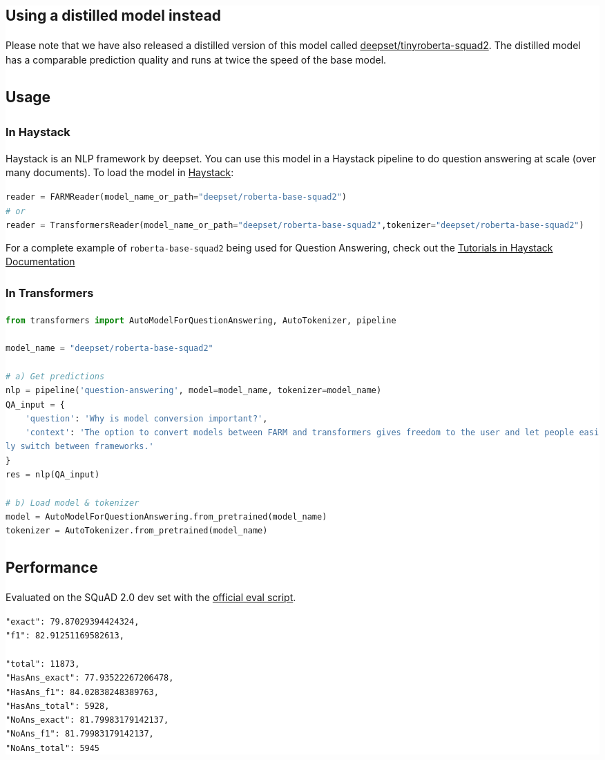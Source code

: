 ## Using a distilled model instead
Please note that we have also released a distilled version of this model called [deepset/tinyroberta-squad2](https://huggingface.co/deepset/tinyroberta-squad2). The distilled model has a comparable prediction quality and runs at twice the speed of the base model.

## Usage

### In Haystack
Haystack is an NLP framework by deepset. You can use this model in a Haystack pipeline to do question answering at scale (over many documents). To load the model in [Haystack](https://github.com/deepset-ai/haystack/):
```python
reader = FARMReader(model_name_or_path="deepset/roberta-base-squad2")
# or 
reader = TransformersReader(model_name_or_path="deepset/roberta-base-squad2",tokenizer="deepset/roberta-base-squad2")
```
For a complete example of ``roberta-base-squad2`` being used for  Question Answering, check out the [Tutorials in Haystack Documentation](https://haystack.deepset.ai/tutorials/first-qa-system)

### In Transformers
```python
from transformers import AutoModelForQuestionAnswering, AutoTokenizer, pipeline

model_name = "deepset/roberta-base-squad2"

# a) Get predictions
nlp = pipeline('question-answering', model=model_name, tokenizer=model_name)
QA_input = {
    'question': 'Why is model conversion important?',
    'context': 'The option to convert models between FARM and transformers gives freedom to the user and let people easily switch between frameworks.'
}
res = nlp(QA_input)

# b) Load model & tokenizer
model = AutoModelForQuestionAnswering.from_pretrained(model_name)
tokenizer = AutoTokenizer.from_pretrained(model_name)
```

## Performance
Evaluated on the SQuAD 2.0 dev set with the [official eval script](https://worksheets.codalab.org/rest/bundles/0x6b567e1cf2e041ec80d7098f031c5c9e/contents/blob/).

```
"exact": 79.87029394424324,
"f1": 82.91251169582613,

"total": 11873,
"HasAns_exact": 77.93522267206478,
"HasAns_f1": 84.02838248389763,
"HasAns_total": 5928,
"NoAns_exact": 81.79983179142137,
"NoAns_f1": 81.79983179142137,
"NoAns_total": 5945
```
